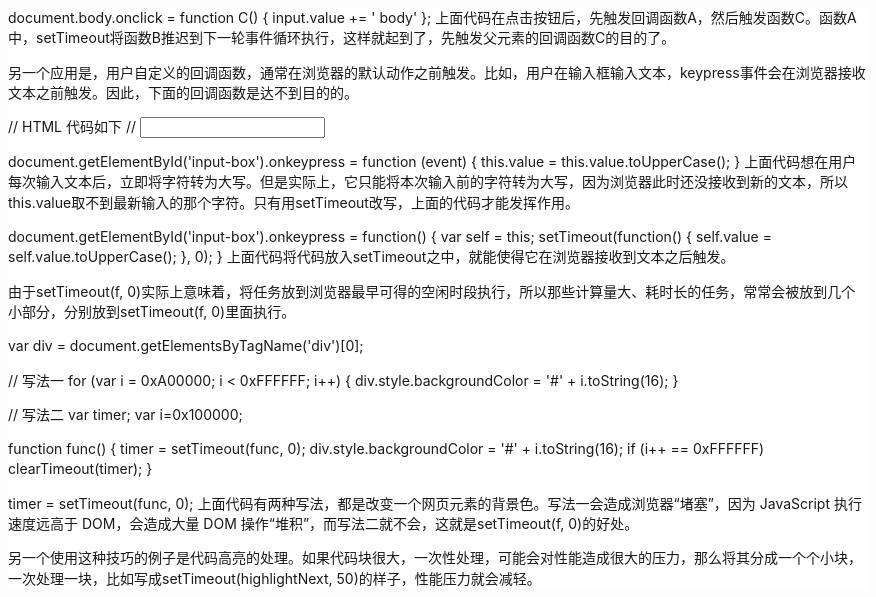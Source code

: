 document.body.onclick = function C() {
  input.value += ' body'
};
上面代码在点击按钮后，先触发回调函数A，然后触发函数C。函数A中，setTimeout将函数B推迟到下一轮事件循环执行，这样就起到了，先触发父元素的回调函数C的目的了。

另一个应用是，用户自定义的回调函数，通常在浏览器的默认动作之前触发。比如，用户在输入框输入文本，keypress事件会在浏览器接收文本之前触发。因此，下面的回调函数是达不到目的的。

// HTML 代码如下
// <input type="text" id="input-box">

document.getElementById('input-box').onkeypress = function (event) {
  this.value = this.value.toUpperCase();
}
上面代码想在用户每次输入文本后，立即将字符转为大写。但是实际上，它只能将本次输入前的字符转为大写，因为浏览器此时还没接收到新的文本，所以this.value取不到最新输入的那个字符。只有用setTimeout改写，上面的代码才能发挥作用。

document.getElementById('input-box').onkeypress = function() {
  var self = this;
  setTimeout(function() {
    self.value = self.value.toUpperCase();
  }, 0);
}
上面代码将代码放入setTimeout之中，就能使得它在浏览器接收到文本之后触发。

由于setTimeout(f, 0)实际上意味着，将任务放到浏览器最早可得的空闲时段执行，所以那些计算量大、耗时长的任务，常常会被放到几个小部分，分别放到setTimeout(f, 0)里面执行。

var div = document.getElementsByTagName('div')[0];

// 写法一
for (var i = 0xA00000; i < 0xFFFFFF; i++) {
  div.style.backgroundColor = '#' + i.toString(16);
}

// 写法二
var timer;
var i=0x100000;

function func() {
  timer = setTimeout(func, 0);
  div.style.backgroundColor = '#' + i.toString(16);
  if (i++ == 0xFFFFFF) clearTimeout(timer);
}

timer = setTimeout(func, 0);
上面代码有两种写法，都是改变一个网页元素的背景色。写法一会造成浏览器“堵塞”，因为 JavaScript 执行速度远高于 DOM，会造成大量 DOM 操作“堆积”，而写法二就不会，这就是setTimeout(f, 0)的好处。

另一个使用这种技巧的例子是代码高亮的处理。如果代码块很大，一次性处理，可能会对性能造成很大的压力，那么将其分成一个个小块，一次处理一块，比如写成setTimeout(highlightNext, 50)的样子，性能压力就会减轻。